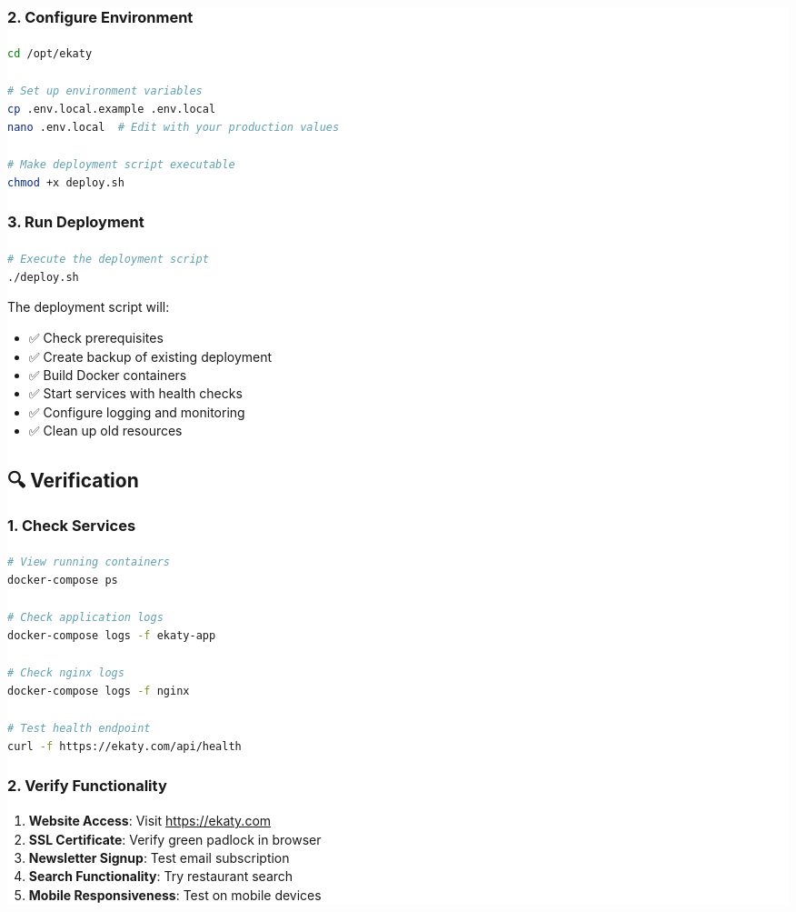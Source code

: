 ### 2. Configure Environment

```bash
cd /opt/ekaty

# Set up environment variables
cp .env.local.example .env.local
nano .env.local  # Edit with your production values

# Make deployment script executable
chmod +x deploy.sh
```

### 3. Run Deployment

```bash
# Execute the deployment script
./deploy.sh
```

The deployment script will:
- ✅ Check prerequisites
- ✅ Create backup of existing deployment
- ✅ Build Docker containers
- ✅ Start services with health checks
- ✅ Configure logging and monitoring
- ✅ Clean up old resources

## 🔍 Verification

### 1. Check Services

```bash
# View running containers
docker-compose ps

# Check application logs
docker-compose logs -f ekaty-app

# Check nginx logs
docker-compose logs -f nginx

# Test health endpoint
curl -f https://ekaty.com/api/health
```

### 2. Verify Functionality

1. **Website Access**: Visit https://ekaty.com
2. **SSL Certificate**: Verify green padlock in browser
3. **Newsletter Signup**: Test email subscription
4. **Search Functionality**: Try restaurant search
5. **Mobile Responsiveness**: Test on mobile devices
